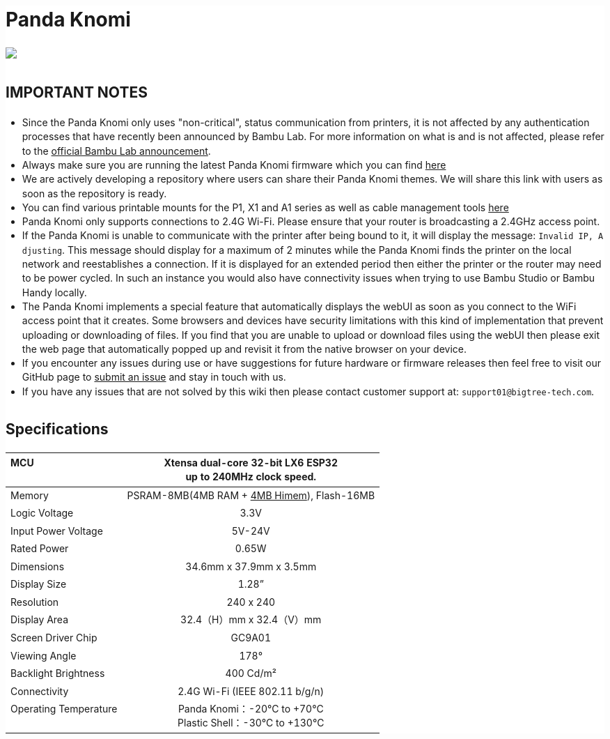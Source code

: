 # Panda Knomi

<img src=img/PandaKnomi/panda_knomi.jpg width="400"/>

## IMPORTANT NOTES

- Since the Panda Knomi only uses "non-critical", status communication from printers, it is not affected by any authentication processes that have recently been announced by Bambu Lab. For more information on what is and is not affected, please refer to the [official Bambu Lab announcement](https://blog.bambulab.com/firmware-update-introducing-new-authorization-control-system-2/).
- Always make sure you are running the latest Panda Knomi firmware which you can find [here](https://github.com/bigtreetech/PandaKnomi/releases)
- We are actively developing a repository where users can share their Panda Knomi themes. We will share this link with users as soon as the repository is ready.
- You can find various printable mounts for the P1, X1 and A1 series as well as cable management tools [here](https://github.com/bigtreetech/PandaKnomi/tree/master/Print_Files)
- Panda Knomi only supports connections to 2.4G Wi-Fi. Please ensure that your router is broadcasting a 2.4GHz access point.
- If the Panda Knomi is unable to communicate with the printer after being bound to it, it will display the message: `Invalid IP, Adjusting`. This message should display for a maximum of 2 minutes while the Panda Knomi finds the printer on the local network and reestablishes a connection. If it is displayed for an extended period then either the printer or the router may need to be power cycled. In such an instance you would also have connectivity issues when trying to use Bambu Studio or Bambu Handy locally.
- The Panda Knomi implements a special feature that automatically displays the webUI as soon as you connect to the WiFi access point that it creates. Some browsers and devices have security limitations with this kind of implementation that prevent uploading or downloading of files. If you find that you are unable to upload or download files using the webUI then please exit the web page that automatically popped up and revisit it from the native browser on your device.
- If you encounter any issues during use or have suggestions for future hardware or firmware releases then feel free to visit our GitHub page to [submit an issue](https://github.com/bigtreetech/PandaKnomi/issues) and stay in touch with us.
- If you have any issues that are not solved by this wiki then please contact customer support at: `support01@bigtree-tech.com`.

## Specifications

| MCU                   |                                      Xtensa dual-core 32-bit LX6 ESP32<br/>up to 240MHz clock speed.                                      |
| :-------------------- | :---------------------------------------------------------------------------------------------------------------------------------------: |
| Memory                | PSRAM-8MB(4MB RAM + [4MB Himem](https://docs.espressif.com/projects/esp-idf/en/latest/esp32/api-reference/system/himem.html)), Flash-16MB |
| Logic Voltage         |                                                                   3.3V                                                                    |
| Input Power Voltage   |                                                                  5V-24V                                                                   |
| Rated Power           |                                                                   0.65W                                                                   |
| Dimensions            |                                                          34.6mm x 37.9mm x 3.5mm                                                          |
| Display Size          |                                                                   1.28”                                                                   |
| Resolution            |                                                                 240 x 240                                                                 |
| Display Area          |                                                         32.4（H）mm x 32.4（V）mm                                                         |
| Screen Driver Chip    |                                                                  GC9A01                                                                   |
| Viewing Angle         |                                                                   178°                                                                    |
| Backlight Brightness  |                                                                 400 Cd/m²                                                                 |
| Connectivity          |                                                      2.4G Wi-Fi (IEEE 802.11 b/g/n)                                                       |
| Operating Temperature |                                       Panda Knomi：-20°C to +70°C<br/>Plastic Shell：-30℃ to +130℃                                        |